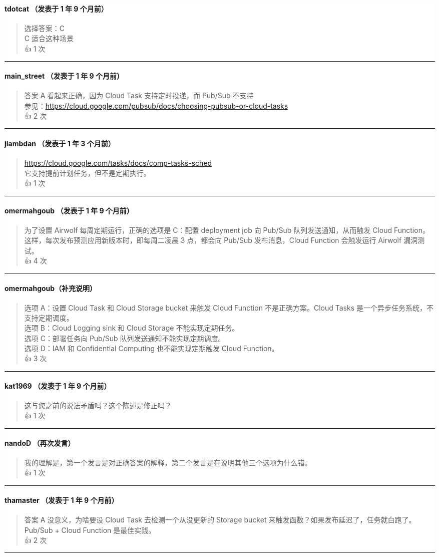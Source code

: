 
#### **tdotcat** （发表于 1 年 9 个月前）
> 选择答案：C  
> C 适合这种场景  
> 👍 1 次

---

#### **main_street** （发表于 1 年 9 个月前）
> 答案 A 看起来正确，因为 Cloud Task 支持定时投递，而 Pub/Sub 不支持  
> 参见：https://cloud.google.com/pubsub/docs/choosing-pubsub-or-cloud-tasks  
> 👍 2 次

---

#### **jlambdan** （发表于 1 年 3 个月前）
> https://cloud.google.com/tasks/docs/comp-tasks-sched  
> 它支持提前计划任务，但不是定期执行。  
> 👍 1 次

---

#### **omermahgoub** （发表于 1 年 9 个月前）
> 为了设置 Airwolf 每周定期运行，正确的选项是 C：配置 deployment job 向 Pub/Sub 队列发送通知，从而触发 Cloud Function。  
> 这样，每次发布预测应用新版本时，即每周二凌晨 3 点，都会向 Pub/Sub 发布消息，Cloud Function 会触发运行 Airwolf 漏洞测试。  
> 👍 4 次

---

#### **omermahgoub**（补充说明）
> 选项 A：设置 Cloud Task 和 Cloud Storage bucket 来触发 Cloud Function 不是正确方案。Cloud Tasks 是一个异步任务系统，不支持定期调度。  
> 选项 B：Cloud Logging sink 和 Cloud Storage 不能实现定期任务。  
> 选项 C：部署任务向 Pub/Sub 队列发送通知不能实现定期调度。  
> 选项 D：IAM 和 Confidential Computing 也不能实现定期触发 Cloud Function。  
> 👍 3 次

---

#### **kat1969** （发表于 1 年 9 个月前）
> 这与您之前的说法矛盾吗？这个陈述是修正吗？  
> 👍 1 次

---

#### **nandoD** （再次发言）
> 我的理解是，第一个发言是对正确答案的解释，第二个发言是在说明其他三个选项为什么错。  
> 👍 1 次

---

#### **thamaster** （发表于 1 年 9 个月前）
> 答案 A 没意义，为啥要设 Cloud Task 去检测一个从没更新的 Storage bucket 来触发函数？如果发布延迟了，任务就白跑了。  
> Pub/Sub + Cloud Function 是最佳实践。  
> 👍 2 次

---